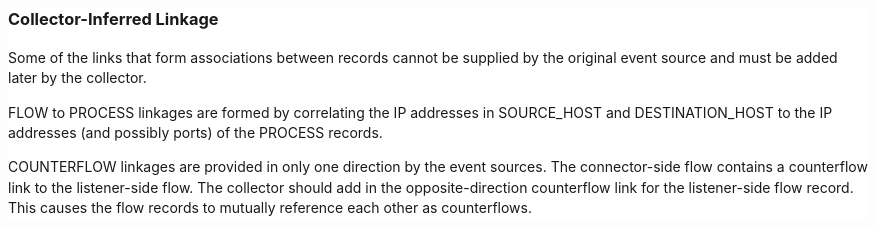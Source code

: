 ### Collector-Inferred Linkage

Some of the links that form associations between records cannot be supplied by
the original event source and must be added later by the collector.

FLOW to PROCESS linkages are formed by correlating the IP addresses in
SOURCE_HOST and DESTINATION_HOST to the IP addresses (and possibly ports) of
the PROCESS records.

COUNTERFLOW linkages are provided in only one direction by the event sources.
The connector-side flow contains a counterflow link to the listener-side flow.
The collector should add in the opposite-direction counterflow link for the
listener-side flow record.  This causes the flow records to mutually reference
each other as counterflows.

[amqp]: http://docs.oasis-open.org/amqp/core/v1.0/os/amqp-core-complete-v1.0-os.pdf
